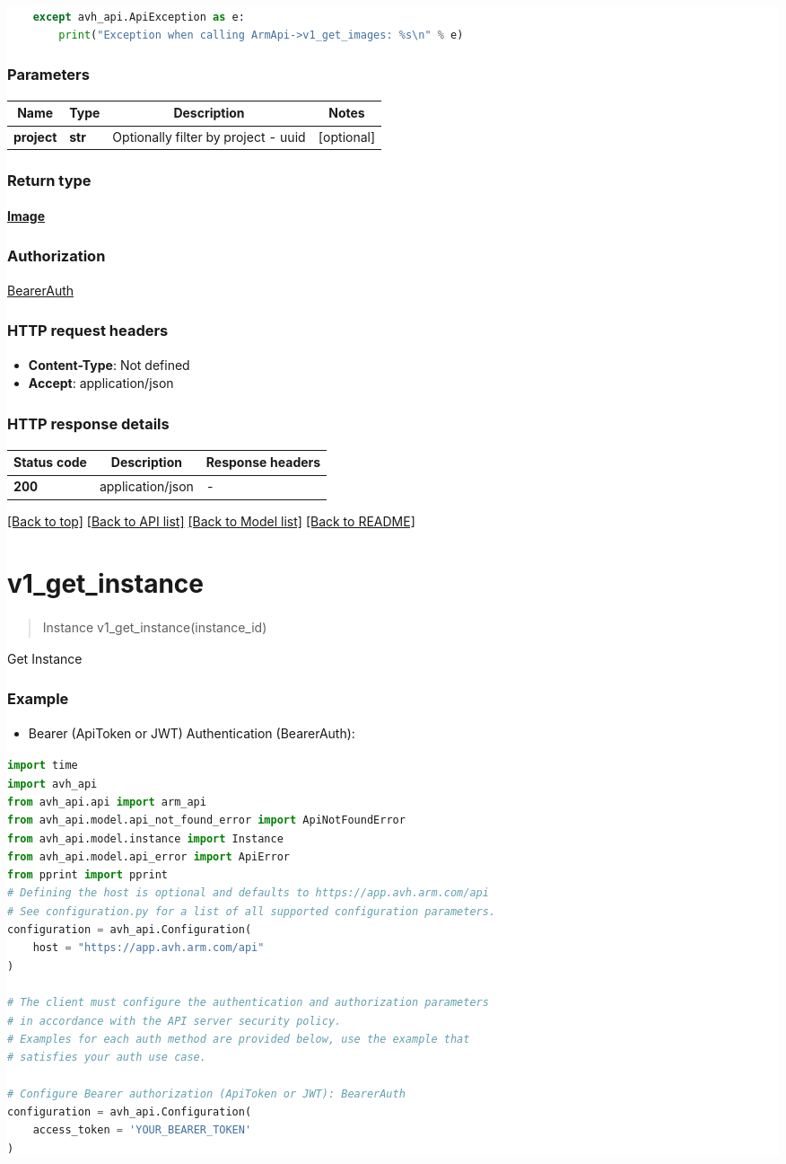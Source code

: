 ```python
    except avh_api.ApiException as e:
        print("Exception when calling ArmApi->v1_get_images: %s\n" % e)
```


### Parameters

Name | Type | Description  | Notes
------------- | ------------- | ------------- | -------------
 **project** | **str**| Optionally filter by project - uuid | [optional]

### Return type

[**Image**](Image.md)

### Authorization

[BearerAuth](../README.md#BearerAuth)

### HTTP request headers

 - **Content-Type**: Not defined
 - **Accept**: application/json


### HTTP response details

| Status code | Description | Response headers |
|-------------|-------------|------------------|
**200** | application/json |  -  |

[[Back to top]](#) [[Back to API list]](../README.md#documentation-for-api-endpoints) [[Back to Model list]](../README.md#documentation-for-models) [[Back to README]](../README.md)

# **v1_get_instance**
> Instance v1_get_instance(instance_id)

Get Instance

### Example

* Bearer (ApiToken or JWT) Authentication (BearerAuth):

```python
import time
import avh_api
from avh_api.api import arm_api
from avh_api.model.api_not_found_error import ApiNotFoundError
from avh_api.model.instance import Instance
from avh_api.model.api_error import ApiError
from pprint import pprint
# Defining the host is optional and defaults to https://app.avh.arm.com/api
# See configuration.py for a list of all supported configuration parameters.
configuration = avh_api.Configuration(
    host = "https://app.avh.arm.com/api"
)

# The client must configure the authentication and authorization parameters
# in accordance with the API server security policy.
# Examples for each auth method are provided below, use the example that
# satisfies your auth use case.

# Configure Bearer authorization (ApiToken or JWT): BearerAuth
configuration = avh_api.Configuration(
    access_token = 'YOUR_BEARER_TOKEN'
)
```